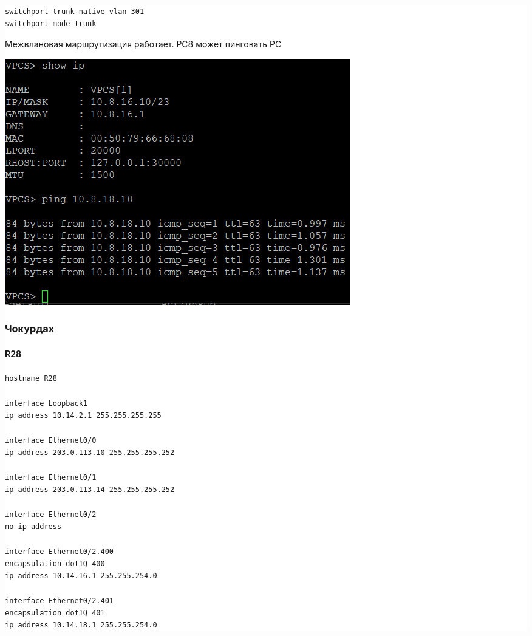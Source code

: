 ```shell
switchport trunk native vlan 301
switchport mode trunk
```

Межвлановая маршрутизация работает. PC8 может пинговать PC

![Alt text](./sp-inter-vlan-routing.png)

### Чокурдах

#### R28

```shell
hostname R28

interface Loopback1
ip address 10.14.2.1 255.255.255.255

interface Ethernet0/0
ip address 203.0.113.10 255.255.255.252

interface Ethernet0/1
ip address 203.0.113.14 255.255.255.252

interface Ethernet0/2
no ip address

interface Ethernet0/2.400
encapsulation dot1Q 400
ip address 10.14.16.1 255.255.254.0

interface Ethernet0/2.401
encapsulation dot1Q 401
ip address 10.14.18.1 255.255.254.0
```
